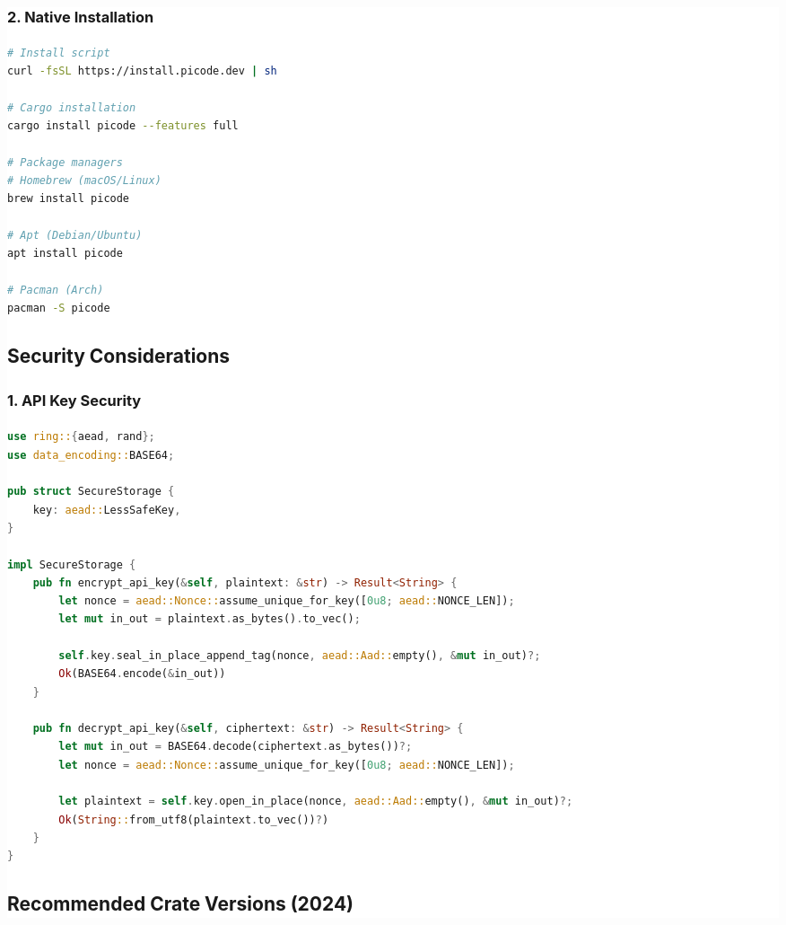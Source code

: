 ### 2. Native Installation

```bash
# Install script
curl -fsSL https://install.picode.dev | sh

# Cargo installation
cargo install picode --features full

# Package managers
# Homebrew (macOS/Linux)
brew install picode

# Apt (Debian/Ubuntu)
apt install picode

# Pacman (Arch)
pacman -S picode
```

## Security Considerations

### 1. API Key Security

```rust
use ring::{aead, rand};
use data_encoding::BASE64;

pub struct SecureStorage {
    key: aead::LessSafeKey,
}

impl SecureStorage {
    pub fn encrypt_api_key(&self, plaintext: &str) -> Result<String> {
        let nonce = aead::Nonce::assume_unique_for_key([0u8; aead::NONCE_LEN]);
        let mut in_out = plaintext.as_bytes().to_vec();
        
        self.key.seal_in_place_append_tag(nonce, aead::Aad::empty(), &mut in_out)?;
        Ok(BASE64.encode(&in_out))
    }
    
    pub fn decrypt_api_key(&self, ciphertext: &str) -> Result<String> {
        let mut in_out = BASE64.decode(ciphertext.as_bytes())?;
        let nonce = aead::Nonce::assume_unique_for_key([0u8; aead::NONCE_LEN]);
        
        let plaintext = self.key.open_in_place(nonce, aead::Aad::empty(), &mut in_out)?;
        Ok(String::from_utf8(plaintext.to_vec())?)
    }
}
```

## Recommended Crate Versions (2024)
